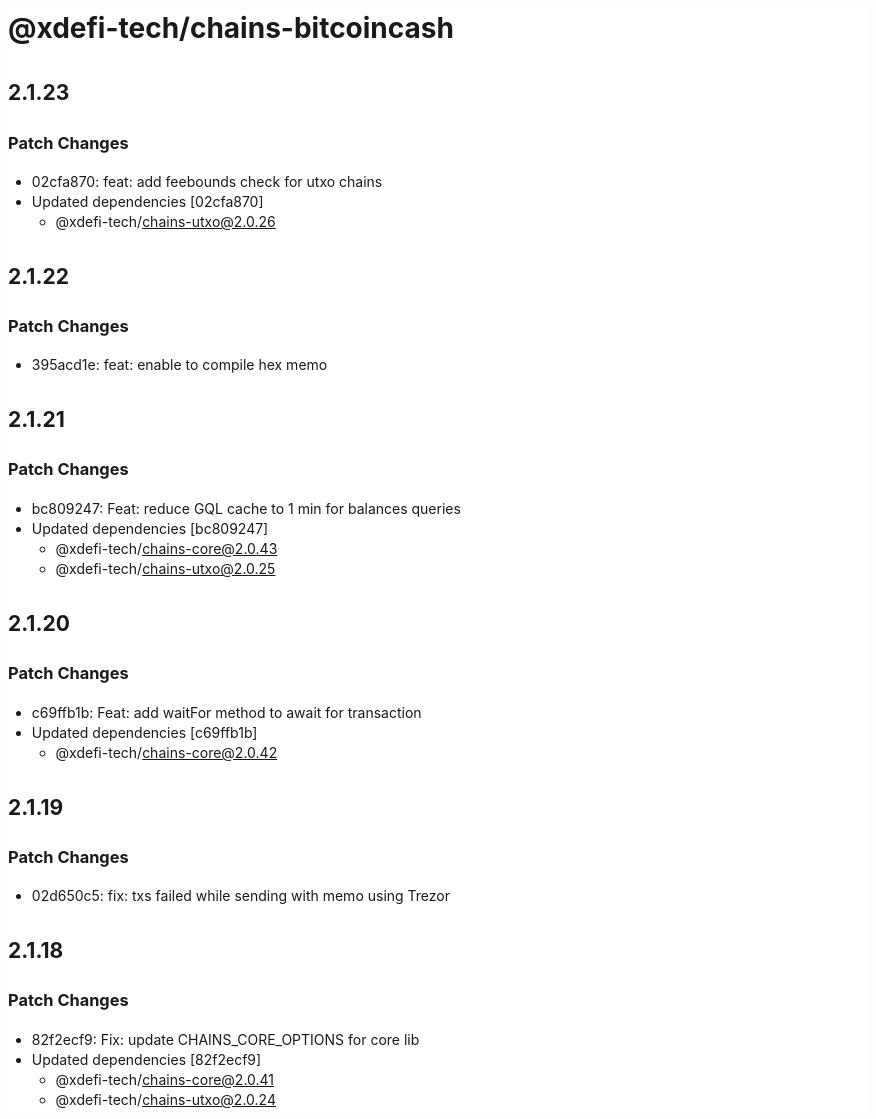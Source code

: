 # @xdefi-tech/chains-bitcoincash

## 2.1.23

### Patch Changes

- 02cfa870: feat: add feebounds check for utxo chains
- Updated dependencies [02cfa870]
  - @xdefi-tech/chains-utxo@2.0.26

## 2.1.22

### Patch Changes

- 395acd1e: feat: enable to compile hex memo

## 2.1.21

### Patch Changes

- bc809247: Feat: reduce GQL cache to 1 min for balances queries
- Updated dependencies [bc809247]
  - @xdefi-tech/chains-core@2.0.43
  - @xdefi-tech/chains-utxo@2.0.25

## 2.1.20

### Patch Changes

- c69ffb1b: Feat: add waitFor method to await for transaction
- Updated dependencies [c69ffb1b]
  - @xdefi-tech/chains-core@2.0.42

## 2.1.19

### Patch Changes

- 02d650c5: fix: txs failed while sending with memo using Trezor

## 2.1.18

### Patch Changes

- 82f2ecf9: Fix: update CHAINS_CORE_OPTIONS for core lib
- Updated dependencies [82f2ecf9]
  - @xdefi-tech/chains-core@2.0.41
  - @xdefi-tech/chains-utxo@2.0.24
